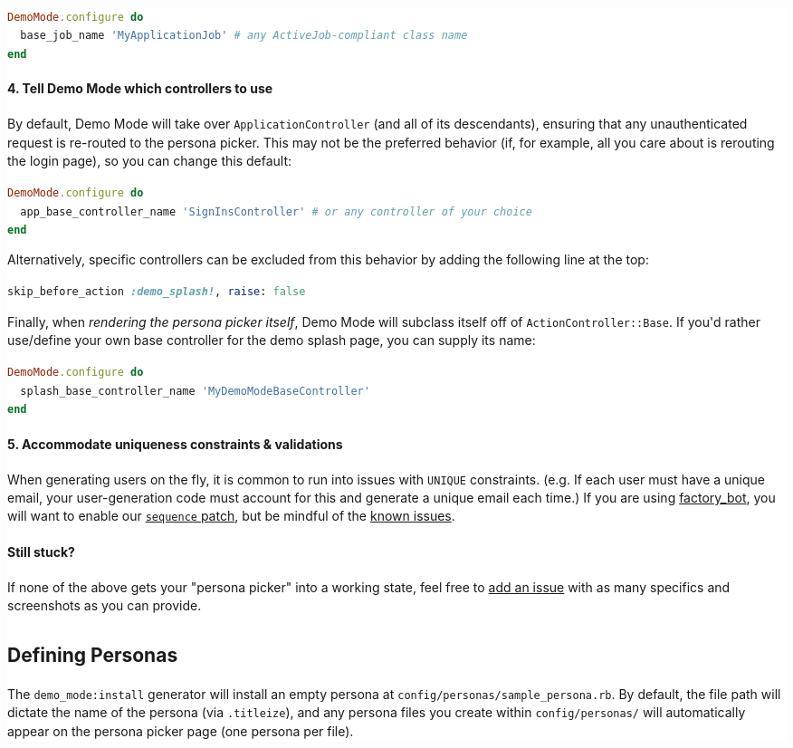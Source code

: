 ```ruby
DemoMode.configure do
  base_job_name 'MyApplicationJob' # any ActiveJob-compliant class name
end
```

#### 4. Tell Demo Mode which controllers to use

By default, Demo Mode will take over `ApplicationController` (and all of its
descendants), ensuring that any unauthenticated request is re-routed to the
persona picker. This may not be the preferred behavior (if, for example, all
you care about is rerouting the login page), so you can change this default:

```ruby
DemoMode.configure do
  app_base_controller_name 'SignInsController' # or any controller of your choice
end
```

Alternatively, specific controllers can be excluded from this behavior by
adding the following line at the top:

```ruby
skip_before_action :demo_splash!, raise: false
```

Finally, when _rendering the persona picker itself_, Demo Mode will subclass itself
off of `ActionController::Base`. If you'd rather use/define your own base controller
for the demo splash page, you can supply its name:

```ruby
DemoMode.configure do
  splash_base_controller_name 'MyDemoModeBaseController'
end
```

#### 5. Accommodate uniqueness constraints & validations

When generating users on the fly, it is common to run into issues with `UNIQUE`
constraints. (e.g. If each user must have a unique email, your user-generation
code must account for this and generate a unique email each time.) If you are
using [factory_bot](https://github.com/thoughtbot/factory_bot), you will want
to enable our [`sequence` patch](#factorybot-sequence-extension), but be
mindful of the [known issues](#known-issues).

#### Still stuck?

If none of the above gets your "persona picker" into a working state, feel free
to [add an issue](//github.com/Betterment/demo_mode/issues/new) with as many
specifics and screenshots as you can provide.

## Defining Personas

The `demo_mode:install` generator will install an empty persona at
`config/personas/sample_persona.rb`. By default, the file path will dictate the
name of the persona (via `.titleize`), and any persona files you create within
`config/personas/` will automatically appear on the persona picker page (one
persona per file).
